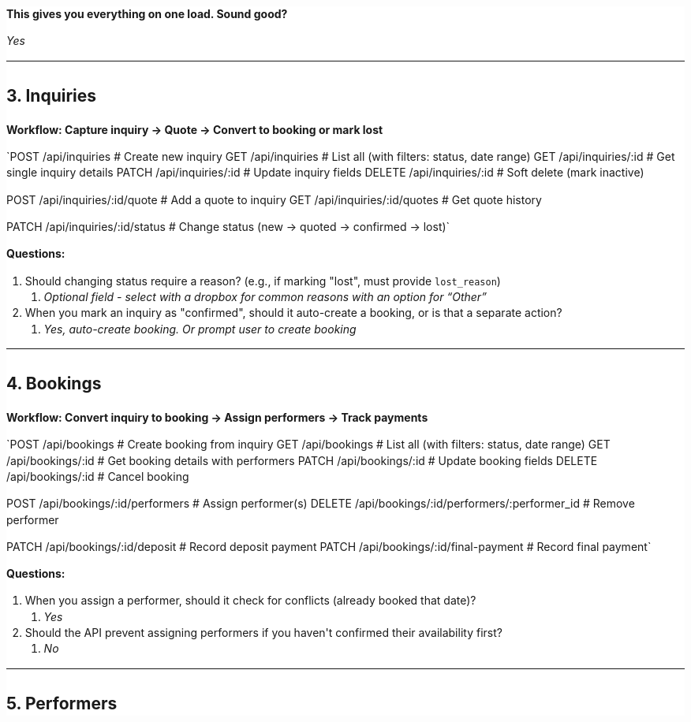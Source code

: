 **This gives you everything on one load. Sound good?**

*Yes*

---

## 3. Inquiries

**Workflow: Capture inquiry → Quote → Convert to booking or mark lost**

`POST   /api/inquiries                # Create new inquiry
GET    /api/inquiries                # List all (with filters: status, date range)
GET    /api/inquiries/:id            # Get single inquiry details
PATCH  /api/inquiries/:id            # Update inquiry fields
DELETE /api/inquiries/:id            # Soft delete (mark inactive)

POST   /api/inquiries/:id/quote      # Add a quote to inquiry
GET    /api/inquiries/:id/quotes     # Get quote history

PATCH  /api/inquiries/:id/status     # Change status (new → quoted → confirmed → lost)`

**Questions:**

1. Should changing status require a reason? (e.g., if marking "lost", must provide `lost_reason`)
    1. *Optional field - select with a dropbox for common reasons with an option for “Other”*
2. When you mark an inquiry as "confirmed", should it auto-create a booking, or is that a separate action?
    1. *Yes, auto-create booking. Or prompt user to create booking*

---

## 4. Bookings

**Workflow: Convert inquiry to booking → Assign performers → Track payments**

`POST   /api/bookings                 # Create booking from inquiry
GET    /api/bookings                 # List all (with filters: status, date range)
GET    /api/bookings/:id             # Get booking details with performers
PATCH  /api/bookings/:id             # Update booking fields
DELETE /api/bookings/:id             # Cancel booking

POST   /api/bookings/:id/performers  # Assign performer(s)
DELETE /api/bookings/:id/performers/:performer_id  # Remove performer

PATCH  /api/bookings/:id/deposit     # Record deposit payment
PATCH  /api/bookings/:id/final-payment  # Record final payment`

**Questions:**

1. When you assign a performer, should it check for conflicts (already booked that date)?
    1. *Yes*
2. Should the API prevent assigning performers if you haven't confirmed their availability first?
    1. *No*

---

## 5. Performers
